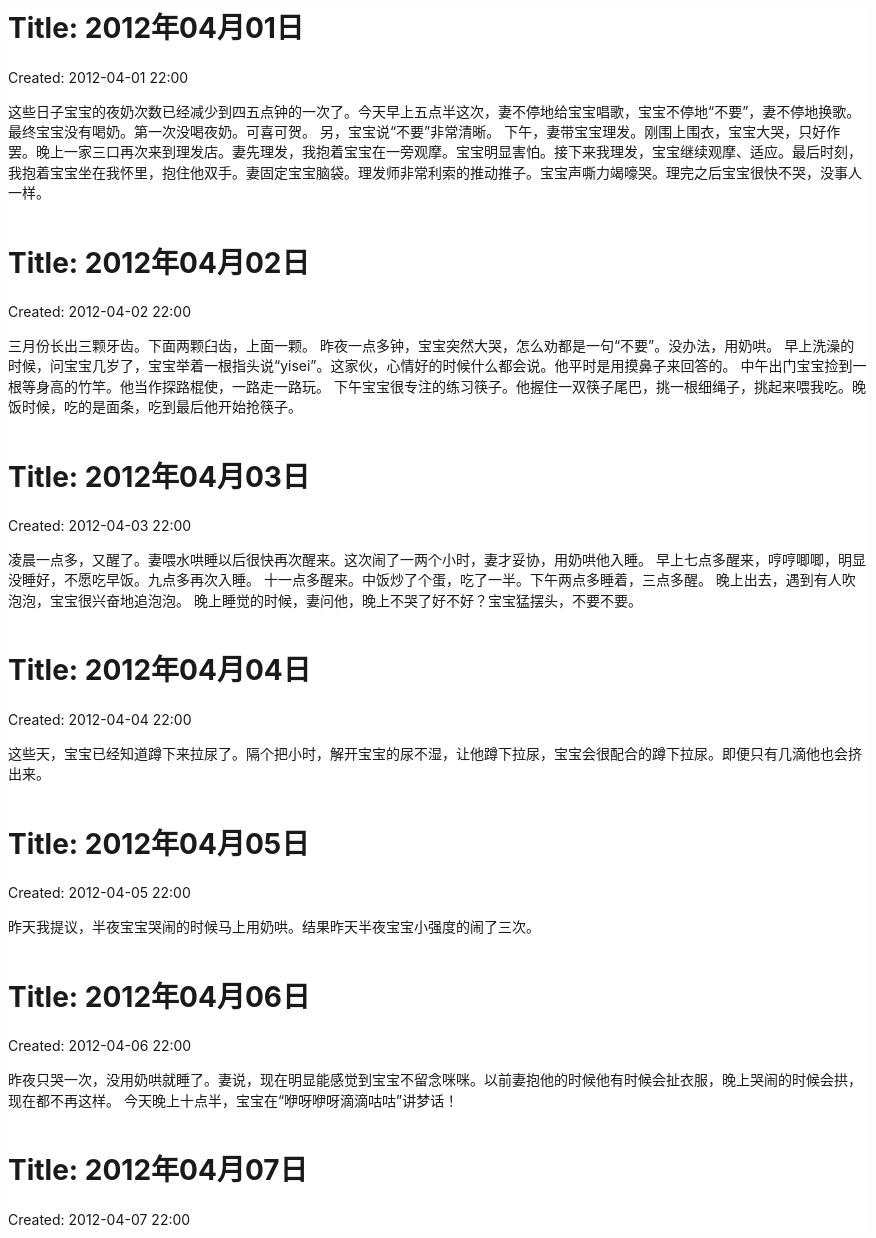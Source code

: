 # Title: 2012年04月01日
Created: 2012-04-01 22:00


这些日子宝宝的夜奶次数已经减少到四五点钟的一次了。今天早上五点半这次，妻不停地给宝宝唱歌，宝宝不停地“不要”，妻不停地换歌。最终宝宝没有喝奶。第一次没喝夜奶。可喜可贺。
另，宝宝说“不要”非常清晰。
下午，妻带宝宝理发。刚围上围衣，宝宝大哭，只好作罢。晚上一家三口再次来到理发店。妻先理发，我抱着宝宝在一旁观摩。宝宝明显害怕。接下来我理发，宝宝继续观摩、适应。最后时刻，我抱着宝宝坐在我怀里，抱住他双手。妻固定宝宝脑袋。理发师非常利索的推动推子。宝宝声嘶力竭嚎哭。理完之后宝宝很快不哭，没事人一样。

# Title: 2012年04月02日
Created: 2012-04-02 22:00


三月份长出三颗牙齿。下面两颗臼齿，上面一颗。
昨夜一点多钟，宝宝突然大哭，怎么劝都是一句“不要”。没办法，用奶哄。
早上洗澡的时候，问宝宝几岁了，宝宝举着一根指头说“yisei”。这家伙，心情好的时候什么都会说。他平时是用摸鼻子来回答的。
中午出门宝宝捡到一根等身高的竹竿。他当作探路棍使，一路走一路玩。
下午宝宝很专注的练习筷子。他握住一双筷子尾巴，挑一根细绳子，挑起来喂我吃。晚饭时候，吃的是面条，吃到最后他开始抢筷子。

# Title: 2012年04月03日
Created: 2012-04-03 22:00


凌晨一点多，又醒了。妻喂水哄睡以后很快再次醒来。这次闹了一两个小时，妻才妥协，用奶哄他入睡。
早上七点多醒来，哼哼唧唧，明显没睡好，不愿吃早饭。九点多再次入睡。
十一点多醒来。中饭炒了个蛋，吃了一半。下午两点多睡着，三点多醒。
晚上出去，遇到有人吹泡泡，宝宝很兴奋地追泡泡。
晚上睡觉的时候，妻问他，晚上不哭了好不好？宝宝猛摆头，不要不要。

# Title: 2012年04月04日
Created: 2012-04-04 22:00


这些天，宝宝已经知道蹲下来拉尿了。隔个把小时，解开宝宝的尿不湿，让他蹲下拉尿，宝宝会很配合的蹲下拉尿。即便只有几滴他也会挤出来。

# Title: 2012年04月05日
Created: 2012-04-05 22:00


昨天我提议，半夜宝宝哭闹的时候马上用奶哄。结果昨天半夜宝宝小强度的闹了三次。

# Title: 2012年04月06日
Created: 2012-04-06 22:00


昨夜只哭一次，没用奶哄就睡了。妻说，现在明显能感觉到宝宝不留念咪咪。以前妻抱他的时候他有时候会扯衣服，晚上哭闹的时候会拱，现在都不再这样。
今天晚上十点半，宝宝在“咿呀咿呀滴滴咕咕”讲梦话！

# Title: 2012年04月07日
Created: 2012-04-07 22:00
